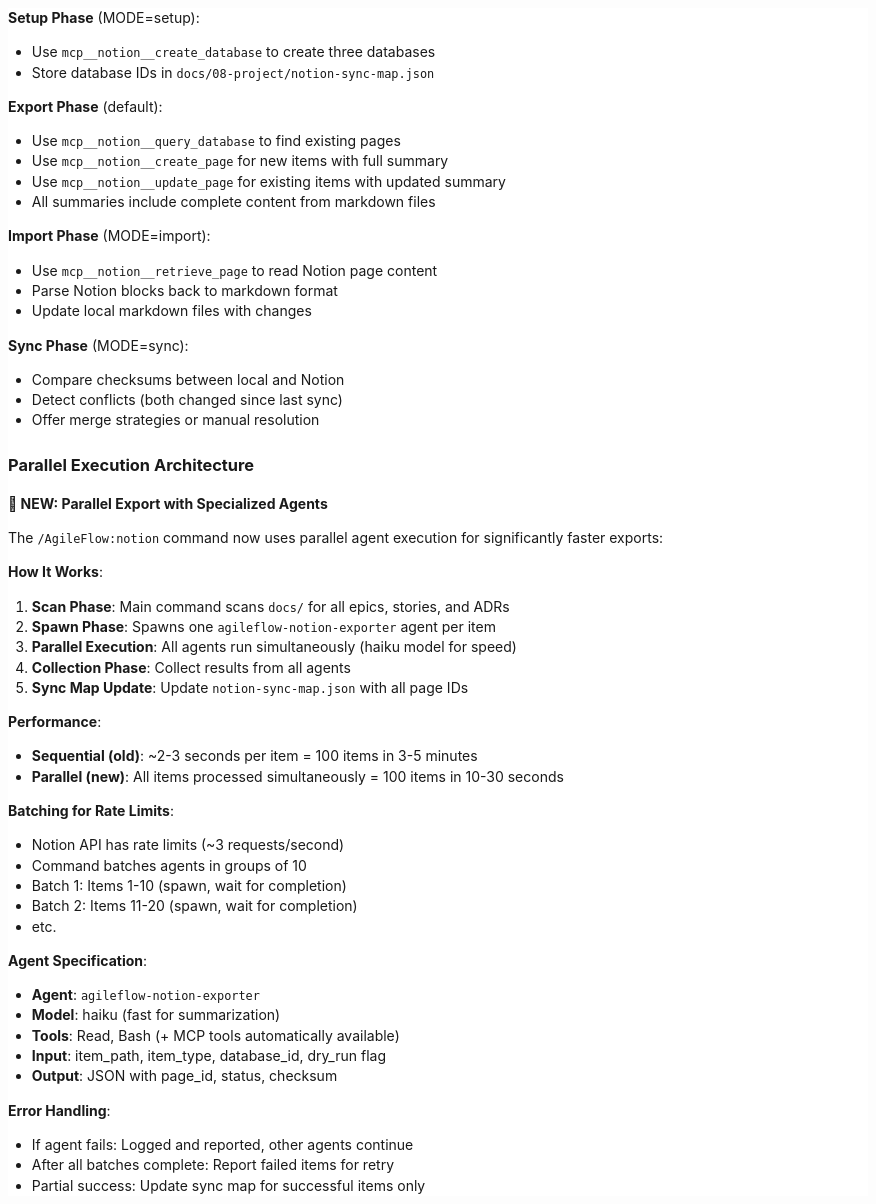 **Setup Phase** (MODE=setup):
- Use `mcp__notion__create_database` to create three databases
- Store database IDs in `docs/08-project/notion-sync-map.json`

**Export Phase** (default):
- Use `mcp__notion__query_database` to find existing pages
- Use `mcp__notion__create_page` for new items with full summary
- Use `mcp__notion__update_page` for existing items with updated summary
- All summaries include complete content from markdown files

**Import Phase** (MODE=import):
- Use `mcp__notion__retrieve_page` to read Notion page content
- Parse Notion blocks back to markdown format
- Update local markdown files with changes

**Sync Phase** (MODE=sync):
- Compare checksums between local and Notion
- Detect conflicts (both changed since last sync)
- Offer merge strategies or manual resolution

### Parallel Execution Architecture

**🚀 NEW: Parallel Export with Specialized Agents**

The `/AgileFlow:notion` command now uses parallel agent execution for significantly faster exports:

**How It Works**:
1. **Scan Phase**: Main command scans `docs/` for all epics, stories, and ADRs
2. **Spawn Phase**: Spawns one `agileflow-notion-exporter` agent per item
3. **Parallel Execution**: All agents run simultaneously (haiku model for speed)
4. **Collection Phase**: Collect results from all agents
5. **Sync Map Update**: Update `notion-sync-map.json` with all page IDs

**Performance**:
- **Sequential (old)**: ~2-3 seconds per item = 100 items in 3-5 minutes
- **Parallel (new)**: All items processed simultaneously = 100 items in 10-30 seconds

**Batching for Rate Limits**:
- Notion API has rate limits (~3 requests/second)
- Command batches agents in groups of 10
- Batch 1: Items 1-10 (spawn, wait for completion)
- Batch 2: Items 11-20 (spawn, wait for completion)
- etc.

**Agent Specification**:
- **Agent**: `agileflow-notion-exporter`
- **Model**: haiku (fast for summarization)
- **Tools**: Read, Bash (+ MCP tools automatically available)
- **Input**: item_path, item_type, database_id, dry_run flag
- **Output**: JSON with page_id, status, checksum

**Error Handling**:
- If agent fails: Logged and reported, other agents continue
- After all batches complete: Report failed items for retry
- Partial success: Update sync map for successful items only
